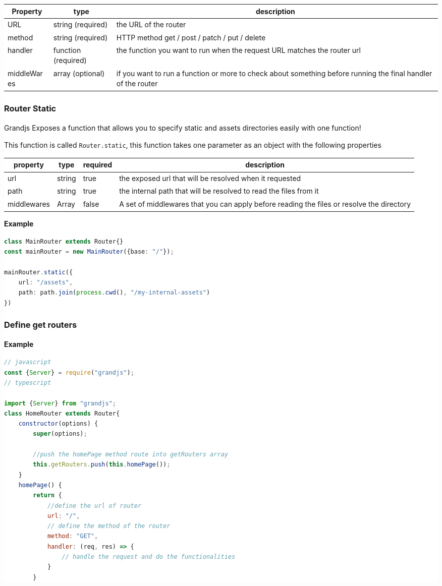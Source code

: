 |Property   |  type |  description |
|---|---|---|
|  URL |  string (required)| the URL of the router  |
| method  |  string (required) |  HTTP method get / post / patch / put / delete |
| handler  |  function (required) | the function you want to run when the request URL matches the router url  |
| middleWares  | array (optional)  |  if you want to run a function or more to check about something before running the final handler of the router |


### Router Static
Grandjs Exposes a function that allows you to specify static and assets directories easily with one function!

This function is called `Router.static`, this function takes one parameter as an object with the following properties

|property|type|required|description|
|-|-|-|-|
|url|string|true|the exposed url that will be resolved when it requested|
|path|string|true|the internal path that will be resolved to read the files from it|
|middlewares|Array<function>|false|A set of middlewares that you can apply before reading the files or resolve the directory|

**Example**

```typescript
class MainRouter extends Router{}
const mainRouter = new MainRouter({base: "/"});

mainRouter.static({
    url: "/assets",
    path: path.join(process.cwd(), "/my-internal-assets")
})

```

### Define get routers

**Example**

```javascript
// javascript
const {Server} = require("grandjs");
// typescript

import {Server} from "grandjs";
class HomeRouter extends Router{
    constructor(options) {
        super(options);

        //push the homePage method route into getRouters array
        this.getRouters.push(this.homePage());
    }
    homePage() {
        return {
            //define the url of router
            url: "/",
            // define the method of the router
            method: "GET",
            handler: (req, res) => {
                // handle the request and do the functionalities
            }
        }
```
